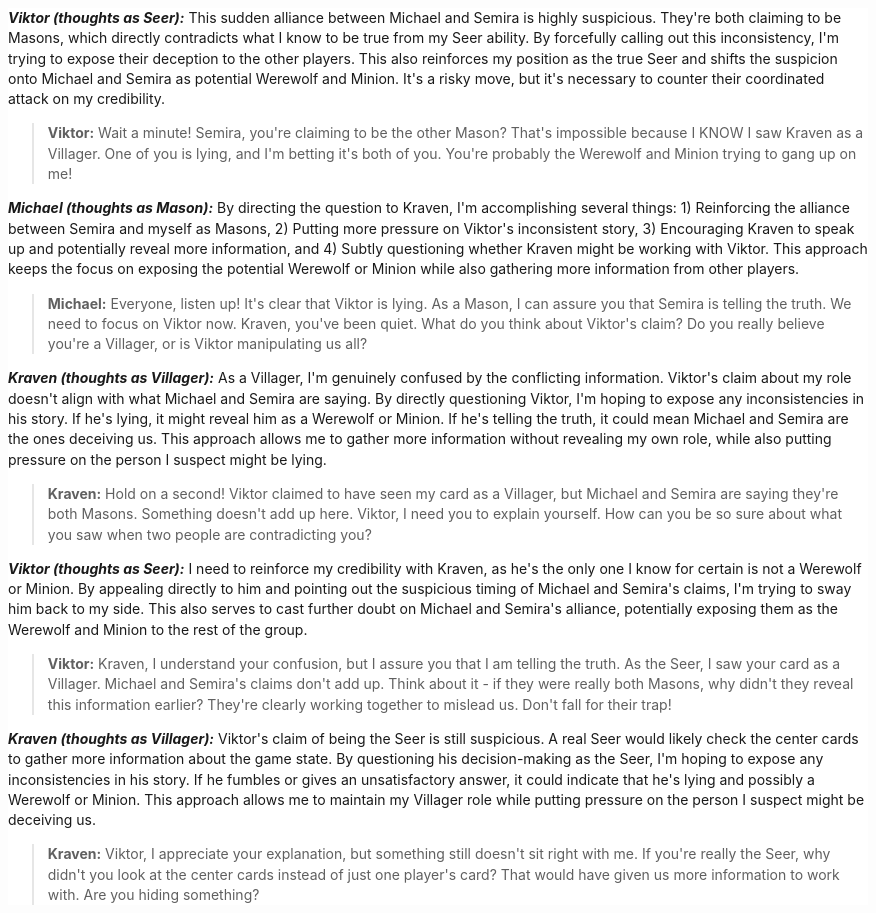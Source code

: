 
***Viktor (thoughts as Seer):*** This sudden alliance between Michael and Semira is highly suspicious. They're both claiming to be Masons, which directly contradicts what I know to be true from my Seer ability. By forcefully calling out this inconsistency, I'm trying to expose their deception to the other players. This also reinforces my position as the true Seer and shifts the suspicion onto Michael and Semira as potential Werewolf and Minion. It's a risky move, but it's necessary to counter their coordinated attack on my credibility.
> **Viktor:** Wait a minute! Semira, you're claiming to be the other Mason? That's impossible because I KNOW I saw Kraven as a Villager. One of you is lying, and I'm betting it's both of you. You're probably the Werewolf and Minion trying to gang up on me!


***Michael (thoughts as Mason):*** By directing the question to Kraven, I'm accomplishing several things: 1) Reinforcing the alliance between Semira and myself as Masons, 2) Putting more pressure on Viktor's inconsistent story, 3) Encouraging Kraven to speak up and potentially reveal more information, and 4) Subtly questioning whether Kraven might be working with Viktor. This approach keeps the focus on exposing the potential Werewolf or Minion while also gathering more information from other players.
> **Michael:** Everyone, listen up! It's clear that Viktor is lying. As a Mason, I can assure you that Semira is telling the truth. We need to focus on Viktor now. Kraven, you've been quiet. What do you think about Viktor's claim? Do you really believe you're a Villager, or is Viktor manipulating us all?


***Kraven (thoughts as Villager):*** As a Villager, I'm genuinely confused by the conflicting information. Viktor's claim about my role doesn't align with what Michael and Semira are saying. By directly questioning Viktor, I'm hoping to expose any inconsistencies in his story. If he's lying, it might reveal him as a Werewolf or Minion. If he's telling the truth, it could mean Michael and Semira are the ones deceiving us. This approach allows me to gather more information without revealing my own role, while also putting pressure on the person I suspect might be lying.
> **Kraven:** Hold on a second! Viktor claimed to have seen my card as a Villager, but Michael and Semira are saying they're both Masons. Something doesn't add up here. Viktor, I need you to explain yourself. How can you be so sure about what you saw when two people are contradicting you?


***Viktor (thoughts as Seer):*** I need to reinforce my credibility with Kraven, as he's the only one I know for certain is not a Werewolf or Minion. By appealing directly to him and pointing out the suspicious timing of Michael and Semira's claims, I'm trying to sway him back to my side. This also serves to cast further doubt on Michael and Semira's alliance, potentially exposing them as the Werewolf and Minion to the rest of the group.
> **Viktor:** Kraven, I understand your confusion, but I assure you that I am telling the truth. As the Seer, I saw your card as a Villager. Michael and Semira's claims don't add up. Think about it - if they were really both Masons, why didn't they reveal this information earlier? They're clearly working together to mislead us. Don't fall for their trap!


***Kraven (thoughts as Villager):*** Viktor's claim of being the Seer is still suspicious. A real Seer would likely check the center cards to gather more information about the game state. By questioning his decision-making as the Seer, I'm hoping to expose any inconsistencies in his story. If he fumbles or gives an unsatisfactory answer, it could indicate that he's lying and possibly a Werewolf or Minion. This approach allows me to maintain my Villager role while putting pressure on the person I suspect might be deceiving us.
> **Kraven:** Viktor, I appreciate your explanation, but something still doesn't sit right with me. If you're really the Seer, why didn't you look at the center cards instead of just one player's card? That would have given us more information to work with. Are you hiding something?
